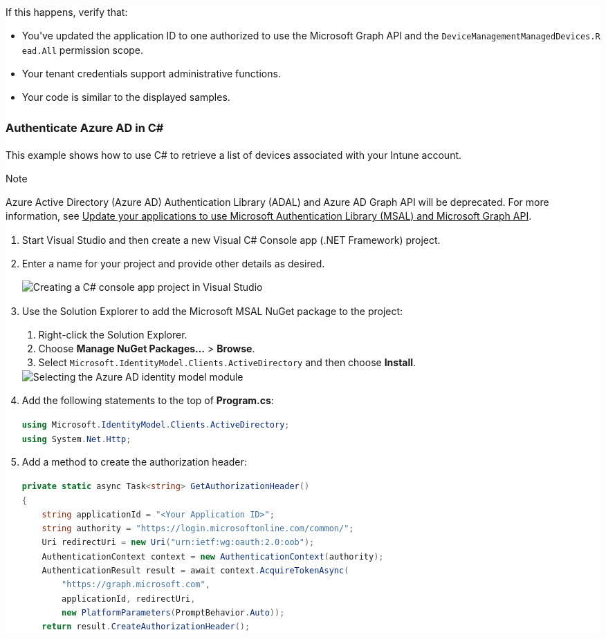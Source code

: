 If this happens, verify that:

- You've updated the application ID to one authorized to use the Microsoft Graph API and the `DeviceManagementManagedDevices.Read.All` permission scope.

- Your tenant credentials support administrative functions.

- Your code is similar to the displayed samples.


### Authenticate Azure AD in C\#

This example shows how to use C# to retrieve a list of devices associated with your Intune account.

 > [!NOTE]
 > Azure Active Directory (Azure AD) Authentication Library (ADAL) and Azure AD Graph API will be deprecated. For more information, see [Update your applications to use Microsoft Authentication Library (MSAL) and Microsoft Graph API](https://techcommunity.microsoft.com/t5/azure-active-directory-identity/update-your-applications-to-use-microsoft-authentication-library/ba-p/1257363).

1. Start Visual Studio and then create a new Visual C# Console app (.NET Framework) project.

2. Enter a name for your project and provide other details as desired.

    <img src="../media/aad-auth-cpp-new-console.png" width="624" height="433" alt="Creating a C# console app project in Visual Studio"  />

3. Use the Solution Explorer to add the Microsoft MSAL NuGet package to the project:

    1. Right-click the Solution Explorer.
    1. Choose **Manage NuGet Packages…** &gt; **Browse**.
    1. Select `Microsoft.IdentityModel.Clients.ActiveDirectory` and then choose **Install**.

    <img src="../media/aad-auth-cpp-install-package.png" width="624" height="458" alt="Selecting the Azure AD identity model module" />

4. Add the following statements to the top of **Program.cs**:

    ``` csharp
    using Microsoft.IdentityModel.Clients.ActiveDirectory;
    using System.Net.Http;
    ```

5. Add a method to create the authorization header:

    ``` csharp
    private static async Task<string> GetAuthorizationHeader()
    {
        string applicationId = "<Your Application ID>";
        string authority = "https://login.microsoftonline.com/common/";
        Uri redirectUri = new Uri("urn:ietf:wg:oauth:2.0:oob");
        AuthenticationContext context = new AuthenticationContext(authority);
        AuthenticationResult result = await context.AcquireTokenAsync(
            "https://graph.microsoft.com",
            applicationId, redirectUri,
            new PlatformParameters(PromptBehavior.Auto));
        return result.CreateAuthorizationHeader();
    ```
